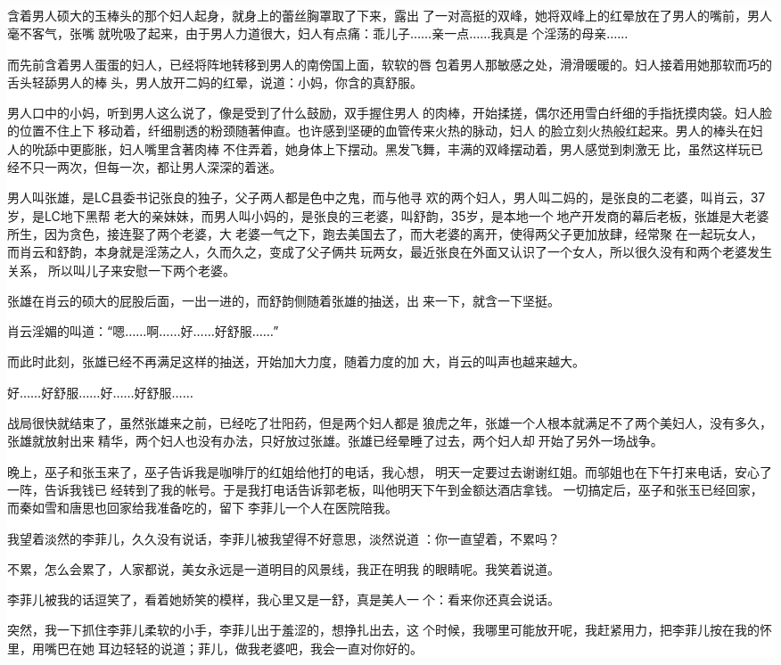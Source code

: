 含着男人硕大的玉棒头的那个妇人起身，就身上的蕾丝胸罩取了下来，露出
了一对高挺的双峰，她将双峰上的红晕放在了男人的嘴前，男人毫不客气，张嘴
就吮吸了起来，由于男人力道很大，妇人有点痛：乖儿子……亲一点……我真是
个淫荡的母亲……

而先前含着男人蛋蛋的妇人，已经将阵地转移到男人的南傍国上面，软软的唇
包着男人那敏感之处，滑滑暖暖的。妇人接着用她那软而巧的舌头轻舔男人的棒
头，男人放开二妈的红晕，说道：小妈，你含的真舒服。

男人口中的小妈，听到男人这么说了，像是受到了什么鼓励，双手握住男人
的肉棒，开始揉搓，偶尔还用雪白纤细的手指抚摸肉袋。妇人脸的位置不住上下
移动着，纤细剔透的粉颈随著伸直。也许感到坚硬的血管传来火热的脉动，妇人
的脸立刻火热般红起来。男人的棒头在妇人的吮舔中更膨胀，妇人嘴里含著肉棒
不住弄着，她身体上下摆动。黑发飞舞，丰满的双峰摆动着，男人感觉到刺激无
比，虽然这样玩已经不只一两次，但每一次，都让男人深深的着迷。

男人叫张雄，是LC县委书记张良的独子，父子两人都是色中之鬼，而与他寻
欢的两个妇人，男人叫二妈的，是张良的二老婆，叫肖云，37岁，是LC地下黑帮
老大的亲妹妹，而男人叫小妈的，是张良的三老婆，叫舒韵，35岁，是本地一个
地产开发商的幕后老板，张雄是大老婆所生，因为贪色，接连娶了两个老婆，大
老婆一气之下，跑去美国去了，而大老婆的离开，使得两父子更加放肆，经常聚
在一起玩女人，而肖云和舒韵，本身就是淫荡之人，久而久之，变成了父子俩共
玩两女，最近张良在外面又认识了一个女人，所以很久没有和两个老婆发生关系，
所以叫儿子来安慰一下两个老婆。

张雄在肖云的硕大的屁股后面，一出一进的，而舒韵侧随着张雄的抽送，出
来一下，就含一下坚挺。

肖云淫媚的叫道：“嗯……啊……好……好舒服……”

而此时此刻，张雄已经不再满足这样的抽送，开始加大力度，随着力度的加
大，肖云的叫声也越来越大。

好……好舒服……好……好舒服……

战局很快就结束了，虽然张雄来之前，已经吃了壮阳药，但是两个妇人都是
狼虎之年，张雄一个人根本就满足不了两个美妇人，没有多久，张雄就放射出来
精华，两个妇人也没有办法，只好放过张雄。张雄已经晕睡了过去，两个妇人却
开始了另外一场战争。

晚上，巫子和张玉来了，巫子告诉我是咖啡厅的红姐给他打的电话，我心想，
明天一定要过去谢谢红姐。而邬姐也在下午打来电话，安心了一阵，告诉我钱已
经转到了我的帐号。于是我打电话告诉郭老板，叫他明天下午到金额达酒店拿钱。
一切搞定后，巫子和张玉已经回家，而秦如雪和唐思也回家给我准备吃的，留下
李菲儿一个人在医院陪我。

我望着淡然的李菲儿，久久没有说话，李菲儿被我望得不好意思，淡然说道
：你一直望着，不累吗？

不累，怎么会累了，人家都说，美女永远是一道明目的风景线，我正在明我
的眼睛呢。我笑着说道。

李菲儿被我的话逗笑了，看着她娇笑的模样，我心里又是一舒，真是美人一
个：看来你还真会说话。

突然，我一下抓住李菲儿柔软的小手，李菲儿出于羞涩的，想挣扎出去，这
个时候，我哪里可能放开呢，我赶紧用力，把李菲儿按在我的怀里，用嘴巴在她
耳边轻轻的说道；菲儿，做我老婆吧，我会一直对你好的。
